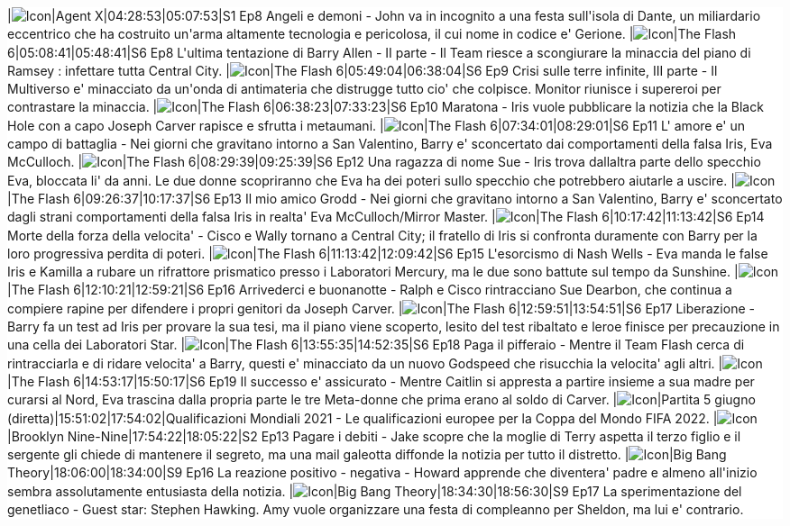 |![Icon](https://guidatv.sky.it/uuid/f818be2e-6fe2-4139-9da4-bca7d902e829/cover?md5ChecksumParam=53a5636ec6b8b98ba0049789863fc1e3)|Agent X|04:28:53|05:07:53|S1 Ep8 Angeli e demoni - John va in incognito a una festa sull&#039;isola di Dante, un miliardario eccentrico che ha costruito un&#039;arma altamente tecnologia e pericolosa, il cui nome in codice e&#039; Gerione.
|![Icon](https://guidatv.sky.it/uuid/435f56a2-d052-4f65-9e26-88b5f4353254/cover?md5ChecksumParam=e04ffeb88ca46d07c9073818c3717058)|The Flash 6|05:08:41|05:48:41|S6 Ep8 L&#039;ultima tentazione di Barry Allen - II parte - Il Team riesce a scongiurare la minaccia del piano di Ramsey : infettare tutta Central City.
|![Icon](https://guidatv.sky.it/uuid/cdea4843-0ad2-4391-aeae-c8d1e1c5be89/cover?md5ChecksumParam=e04ffeb88ca46d07c9073818c3717058)|The Flash 6|05:49:04|06:38:04|S6 Ep9 Crisi sulle terre infinite, III parte - Il Multiverso e&#039; minacciato da un&#039;onda di antimateria che distrugge tutto cio&#039; che colpisce. Monitor riunisce i supereroi per contrastare la minaccia.
|![Icon](https://guidatv.sky.it/uuid/1134e1e1-1f38-4c5d-937c-6bcb26b85fa3/cover?md5ChecksumParam=e04ffeb88ca46d07c9073818c3717058)|The Flash 6|06:38:23|07:33:23|S6 Ep10 Maratona - Iris vuole pubblicare la notizia che la Black Hole con a capo Joseph Carver rapisce e sfrutta i metaumani.
|![Icon](https://guidatv.sky.it/uuid/ea7571f4-8e58-4a7a-89e3-41bdc58217af/cover?md5ChecksumParam=e04ffeb88ca46d07c9073818c3717058)|The Flash 6|07:34:01|08:29:01|S6 Ep11 L&#039; amore e&#039; un campo di battaglia - Nei giorni che gravitano intorno a San Valentino, Barry e&#039; sconcertato dai comportamenti della falsa Iris, Eva McCulloch.
|![Icon](https://guidatv.sky.it/uuid/463eb1a9-4490-460c-8377-5ed9416ad370/cover?md5ChecksumParam=e04ffeb88ca46d07c9073818c3717058)|The Flash 6|08:29:39|09:25:39|S6 Ep12 Una ragazza di nome Sue - Iris trova dallaltra parte dello specchio Eva, bloccata li&#039; da anni. Le due donne scopriranno che Eva ha dei poteri sullo specchio che potrebbero aiutarle a uscire.
|![Icon](https://guidatv.sky.it/uuid/0b64ca0b-5a6f-41e2-9daa-5862fbc6f7f2/cover?md5ChecksumParam=e04ffeb88ca46d07c9073818c3717058)|The Flash 6|09:26:37|10:17:37|S6 Ep13 Il mio amico Grodd - Nei giorni che gravitano intorno a San Valentino, Barry e&#039; sconcertato dagli strani comportamenti della falsa Iris in realta&#039; Eva McCulloch/Mirror Master.
|![Icon](https://guidatv.sky.it/uuid/78d502d9-f712-4157-ac0d-d0f5d506142e/cover?md5ChecksumParam=e04ffeb88ca46d07c9073818c3717058)|The Flash 6|10:17:42|11:13:42|S6 Ep14 Morte della forza della velocita&#039; - Cisco e Wally tornano a Central City; il fratello di Iris si confronta duramente con Barry per la loro progressiva perdita di poteri.
|![Icon](https://guidatv.sky.it/uuid/a1821da9-2147-43d4-852f-dabc49ec428a/cover?md5ChecksumParam=e04ffeb88ca46d07c9073818c3717058)|The Flash 6|11:13:42|12:09:42|S6 Ep15 L&#039;esorcismo di Nash Wells - Eva manda le false Iris e Kamilla a rubare un rifrattore prismatico presso i Laboratori Mercury, ma le due sono battute sul tempo da Sunshine.
|![Icon](https://guidatv.sky.it/uuid/33c61814-329b-4108-bdf7-838af0dbda3d/cover?md5ChecksumParam=e04ffeb88ca46d07c9073818c3717058)|The Flash 6|12:10:21|12:59:21|S6 Ep16 Arrivederci e buonanotte - Ralph e Cisco rintracciano Sue Dearbon, che continua a compiere rapine per difendere i propri genitori da Joseph Carver.
|![Icon](https://guidatv.sky.it/uuid/681df2d4-12b3-46fe-a9cf-7315e8daedbd/cover?md5ChecksumParam=e04ffeb88ca46d07c9073818c3717058)|The Flash 6|12:59:51|13:54:51|S6 Ep17 Liberazione - Barry fa un test ad Iris per provare la sua tesi, ma il piano viene scoperto, lesito del test ribaltato e leroe finisce per precauzione in una cella dei Laboratori Star.
|![Icon](https://guidatv.sky.it/uuid/b50a2ffa-4e70-4043-b35e-21e2e6254b0e/cover?md5ChecksumParam=e04ffeb88ca46d07c9073818c3717058)|The Flash 6|13:55:35|14:52:35|S6 Ep18 Paga il pifferaio - Mentre il Team Flash cerca di rintracciarla e di ridare velocita&#039; a Barry, questi e&#039; minacciato da un nuovo Godspeed che risucchia la velocita&#039; agli altri.
|![Icon](https://guidatv.sky.it/uuid/d42c0500-ca99-4f09-8f86-44550987d31d/cover?md5ChecksumParam=e04ffeb88ca46d07c9073818c3717058)|The Flash 6|14:53:17|15:50:17|S6 Ep19 Il successo e&#039; assicurato - Mentre Caitlin si appresta a partire insieme a sua madre per curarsi al Nord, Eva trascina dalla propria parte le tre Meta-donne che prima erano al soldo di Carver.
|![Icon](https://guidatv.sky.it/uuid/95079580-e761-430e-827a-12604c39bf3d/cover?md5ChecksumParam=050a2fd20c22bc3f901431e8454a25e8)|Partita 5 giugno (diretta)|15:51:02|17:54:02|Qualificazioni Mondiali 2021 - Le qualificazioni europee per la Coppa del Mondo FIFA 2022.
|![Icon](https://guidatv.sky.it/uuid/7fb67a04-5a1d-44ae-ae70-0df04a8475a3/cover?md5ChecksumParam=d866f70cb4bb325cb8c22ab230e70b7f)|Brooklyn Nine-Nine|17:54:22|18:05:22|S2 Ep13 Pagare i debiti - Jake scopre che la moglie di Terry aspetta il terzo figlio e il sergente gli chiede di mantenere il segreto, ma una mail galeotta diffonde la notizia per tutto il distretto.
|![Icon](https://guidatv.sky.it/uuid/5c2644ac-f7fd-49b8-b9ea-449ab7f225ca/cover?md5ChecksumParam=7fbd845898340195ef8257f7c0b31671)|Big Bang Theory|18:06:00|18:34:00|S9 Ep16 La reazione positivo - negativa - Howard apprende che diventera&#039; padre e almeno all&#039;inizio sembra assolutamente entusiasta della notizia.
|![Icon](https://guidatv.sky.it/uuid/36f849c7-2841-4881-8519-7a418f5e86e1/cover?md5ChecksumParam=7fbd845898340195ef8257f7c0b31671)|Big Bang Theory|18:34:30|18:56:30|S9 Ep17 La sperimentazione del genetliaco - Guest star: Stephen Hawking. Amy vuole organizzare una festa di compleanno per Sheldon, ma lui e&#039; contrario.